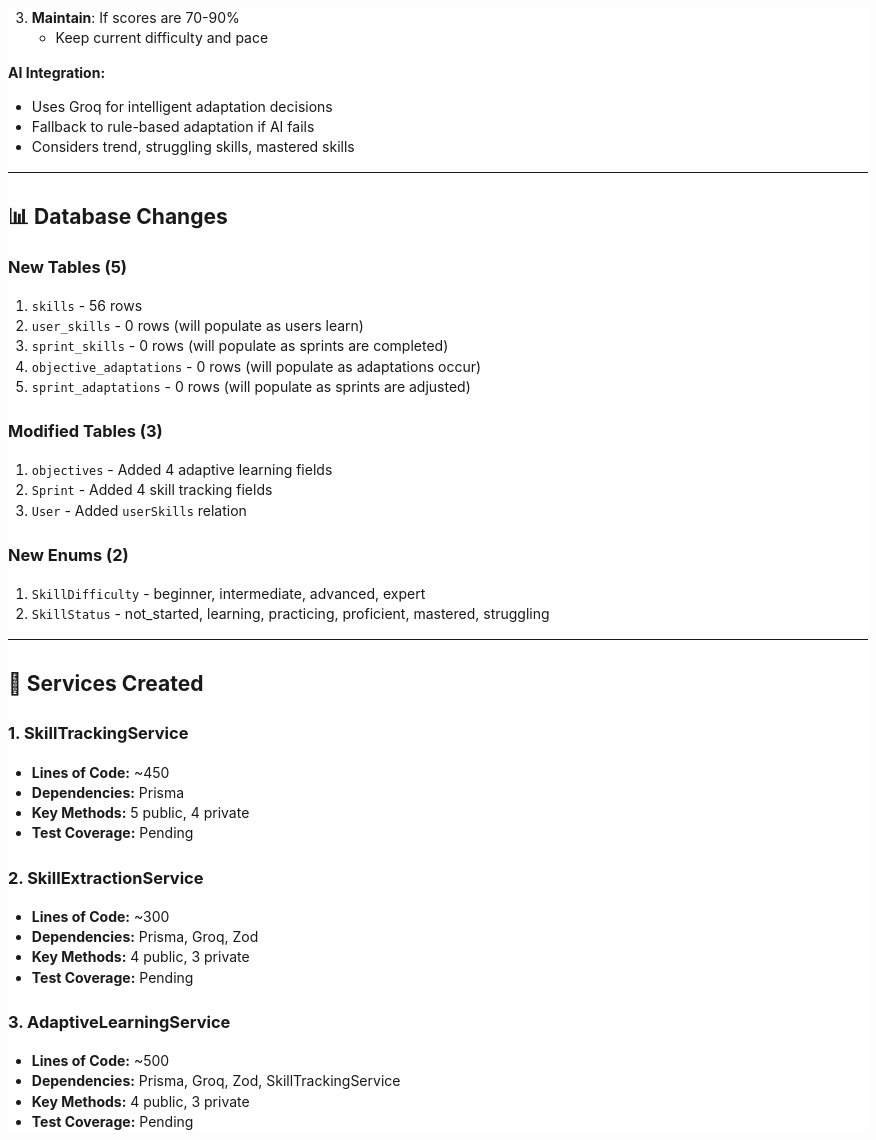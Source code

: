 3. **Maintain**: If scores are 70-90%
   - Keep current difficulty and pace

**AI Integration:**
- Uses Groq for intelligent adaptation decisions
- Fallback to rule-based adaptation if AI fails
- Considers trend, struggling skills, mastered skills

---

## 📊 Database Changes

### New Tables (5)
1. `skills` - 56 rows
2. `user_skills` - 0 rows (will populate as users learn)
3. `sprint_skills` - 0 rows (will populate as sprints are completed)
4. `objective_adaptations` - 0 rows (will populate as adaptations occur)
5. `sprint_adaptations` - 0 rows (will populate as sprints are adjusted)

### Modified Tables (3)
1. `objectives` - Added 4 adaptive learning fields
2. `Sprint` - Added 4 skill tracking fields
3. `User` - Added `userSkills` relation

### New Enums (2)
1. `SkillDifficulty` - beginner, intermediate, advanced, expert
2. `SkillStatus` - not_started, learning, practicing, proficient, mastered, struggling

---

## 🔧 Services Created

### 1. SkillTrackingService
- **Lines of Code:** ~450
- **Dependencies:** Prisma
- **Key Methods:** 5 public, 4 private
- **Test Coverage:** Pending

### 2. SkillExtractionService
- **Lines of Code:** ~300
- **Dependencies:** Prisma, Groq, Zod
- **Key Methods:** 4 public, 3 private
- **Test Coverage:** Pending

### 3. AdaptiveLearningService
- **Lines of Code:** ~500
- **Dependencies:** Prisma, Groq, Zod, SkillTrackingService
- **Key Methods:** 4 public, 3 private
- **Test Coverage:** Pending
